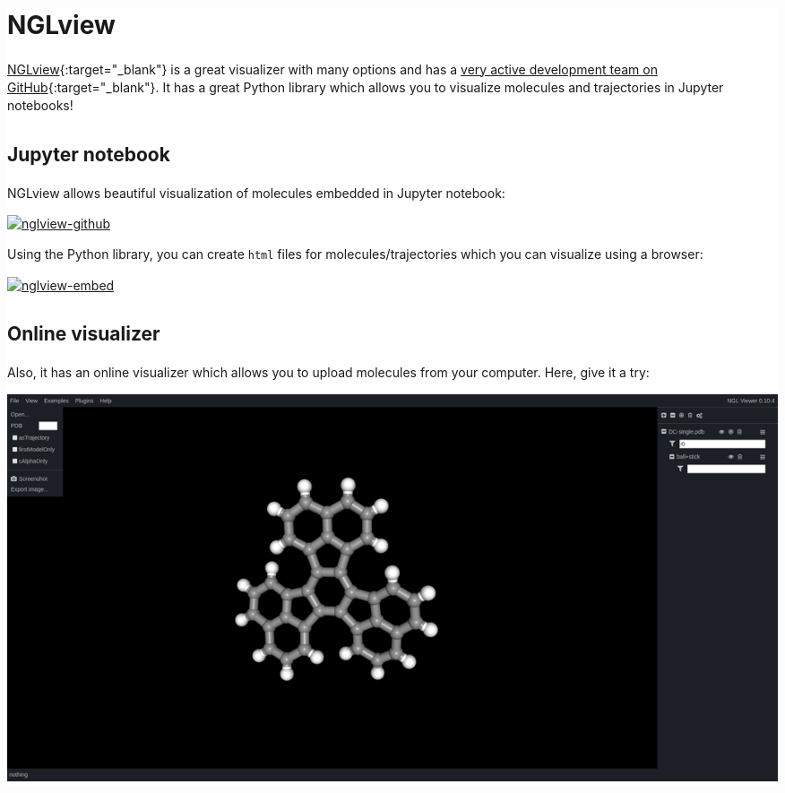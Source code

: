 NGLview
=======

[NGLview](http://nglviewer.org/ngl/){:target="_blank"} is a great visualizer with many options and has a [very active development team on GitHub](https://github.com/arose/nglview){:target="_blank"}.
It has a great Python library which allows you to visualize molecules and trajectories
in Jupyter notebooks!

Jupyter notebook
----------------
NGLview allows beautiful visualization of molecules embedded in Jupyter notebook:

<p> <a href="https://github.com/arose/nglview" target="_blank">
<img border="0" alt="nglview-github" src="https://github.com/arose/nglview/blob/master/examples/images/membrane.gif?raw=true">
</a></p>

Using the Python library, you can create `html` files for molecules/trajectories which you can visualize using a browser:

<p> <a href="https://github.com/arose/nglview/blob/master/docs/embed.md" target="_blank">
<img border="0" alt="nglview-embed" src="https://github.com/arose/nglview/blob/master/docs/images/embed.gif?raw=true">
</a></p>

Online visualizer
-----------------

Also, it has an online visualizer which allows you to upload molecules from your computer.
Here, give it a try:

<p> <a href="http://nglviewer.org/ngl/" target="_blank">
<img border="0" alt="nglviewer-screenshot" src="/assets/img/nglviewer-screenshot.png">
</a></p>
